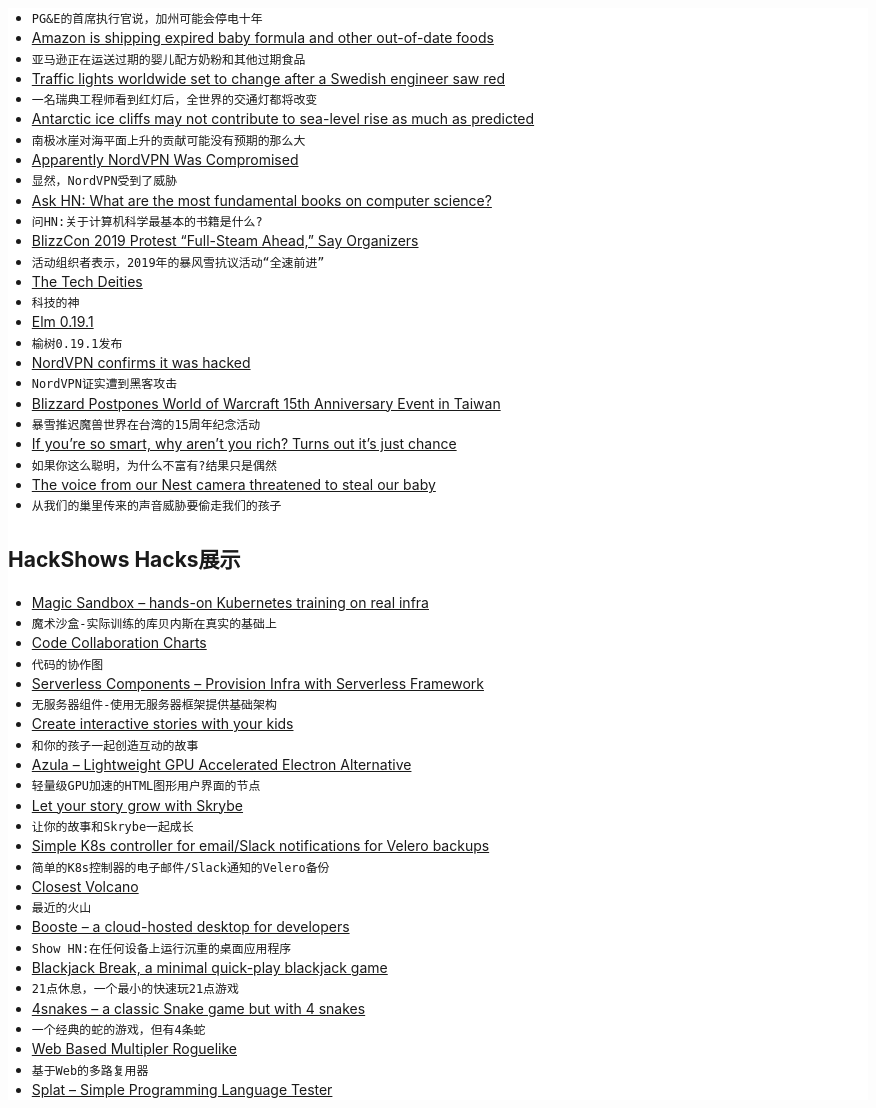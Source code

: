 - `PG&E的首席执行官说，加州可能会停电十年`
- [Amazon is shipping expired baby formula and other out-of-date foods](https://www.cnbc.com/2019/10/20/amazon-is-shipping-expired-baby-formula-and-other-out-of-date-foods.html)
- `亚马逊正在运送过期的婴儿配方奶粉和其他过期食品`
- [Traffic lights worldwide set to change after a Swedish engineer saw red](https://www.theregister.co.uk/2019/10/21/traffic_lights_changed/)
- `一名瑞典工程师看到红灯后，全世界的交通灯都将改变`
- [Antarctic ice cliffs may not contribute to sea-level rise as much as predicted](http://news.mit.edu/2019/antarctic-ice-cliffs-not-contribute-sea-level-rise-1021)
- `南极冰崖对海平面上升的贡献可能没有预期的那么大`
- [Apparently NordVPN Was Compromised](https://twitter.com/hexdefined/status/1185864801261477891)
- `显然，NordVPN受到了威胁`
- [Ask HN: What are the most fundamental books on computer science?](item?id=21311302)
- `问HN:关于计算机科学最基本的书籍是什么?`
- [BlizzCon 2019 Protest “Full-Steam Ahead,” Say Organizers](https://www.gamespot.com/articles/blizzcon-2019-protest-full-steam-ahead-say-organiz/1100-6470690/)
- `活动组织者表示，2019年的暴风雪抗议活动“全速前进”`
- [The Tech Deities](http://www.naughtycomputer.uk/the_tech_deities.html)
- `科技的神`
- [Elm 0.19.1](https://elm-lang.org/news/the-syntax-cliff)
- `榆树0.19.1发布`
- [NordVPN confirms it was hacked](https://techcrunch.com/2019/10/21/nordvpn-confirms-it-was-hacked/)
- `NordVPN证实遭到黑客攻击`
- [Blizzard Postpones World of Warcraft 15th Anniversary Event in Taiwan](https://techraptor.net/gaming/news/blizzard-postpones-world-of-warcraft-15th-anniversary-event-in-taiwan)
- `暴雪推迟魔兽世界在台湾的15周年纪念活动`
- [If you’re so smart, why aren’t you rich? Turns out it’s just chance](https://www.technologyreview.com/s/610395/if-youre-so-smart-why-arent-you-rich-turns-out-its-just-chance/)
- `如果你这么聪明，为什么不富有?结果只是偶然`
- [The voice from our Nest camera threatened to steal our baby](https://www.siliconvalley.com/2019/10/18/the-voice-from-our-nest-camera-threatened-to-steal-our-baby/)
- `从我们的巢里传来的声音威胁要偷走我们的孩子`


## HackShows Hacks展示

- [ Magic Sandbox – hands-on Kubernetes training on real infra](https://msb.com)
- `魔术沙盒-实际训练的库贝内斯在真实的基础上`
- [ Code Collaboration Charts](https://www.networkperspective.io/for-code/)
- `代码的协作图`
- [ Serverless Components – Provision Infra with Serverless Framework](https://github.com/serverless-components)
- `无服务器组件-使用无服务器框架提供基础架构`
- [ Create interactive stories with your kids](https://ikidoo.com/)
- `和你的孩子一起创造互动的故事`
- [ Azula – Lightweight GPU Accelerated Electron Alternative](https://github.com/maierfelix/azula)
- `轻量级GPU加速的HTML图形用户界面的节点`
- [ Let your story grow with Skrybe](https://skrybe.me/)
- `让你的故事和Skrybe一起成长`
- [ Simple K8s controller for email/Slack notifications for Velero backups](https://news.ycombinator.com/item?id=21294499)
- `简单的K8s控制器的电子邮件/Slack通知的Velero备份`
- [ Closest Volcano](https://closestvolcano.com/)
- `最近的火山`
- [ Booste – a cloud-hosted desktop for developers](http://www.devs.booste.io/)
- `Show HN:在任何设备上运行沉重的桌面应用程序`
- [ Blackjack Break, a minimal quick-play blackjack game](https://blackjackbreak.com)
- `21点休息，一个最小的快速玩21点游戏`
- [ 4snakes – a classic Snake game but with 4 snakes](https://xojoc.pw/games2d/4snakes/)
- `一个经典的蛇的游戏，但有4条蛇`
- [ Web Based Multipler Roguelike](https://news.ycombinator.com/item?id=21298060)
- `基于Web的多路复用器`
- [ Splat – Simple Programming Language Tester](https://github.com/neeilan/splat)